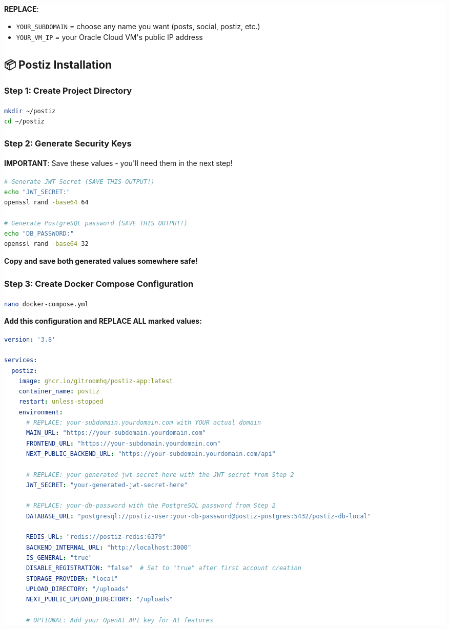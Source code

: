 **REPLACE**: 
- `YOUR_SUBDOMAIN` = choose any name you want (posts, social, postiz, etc.)
- `YOUR_VM_IP` = your Oracle Cloud VM's public IP address

## 📦 Postiz Installation

### Step 1: Create Project Directory

```bash
mkdir ~/postiz
cd ~/postiz
```

### Step 2: Generate Security Keys

**IMPORTANT**: Save these values - you'll need them in the next step!

```bash
# Generate JWT Secret (SAVE THIS OUTPUT!)
echo "JWT_SECRET:"
openssl rand -base64 64

# Generate PostgreSQL password (SAVE THIS OUTPUT!)
echo "DB_PASSWORD:"
openssl rand -base64 32
```

**Copy and save both generated values somewhere safe!**

### Step 3: Create Docker Compose Configuration

```bash
nano docker-compose.yml
```

**Add this configuration and REPLACE ALL marked values:**

```yaml
version: '3.8'

services:
  postiz:
    image: ghcr.io/gitroomhq/postiz-app:latest
    container_name: postiz
    restart: unless-stopped
    environment:
      # REPLACE: your-subdomain.yourdomain.com with YOUR actual domain
      MAIN_URL: "https://your-subdomain.yourdomain.com"
      FRONTEND_URL: "https://your-subdomain.yourdomain.com"
      NEXT_PUBLIC_BACKEND_URL: "https://your-subdomain.yourdomain.com/api"
      
      # REPLACE: your-generated-jwt-secret-here with the JWT secret from Step 2
      JWT_SECRET: "your-generated-jwt-secret-here"
      
      # REPLACE: your-db-password with the PostgreSQL password from Step 2
      DATABASE_URL: "postgresql://postiz-user:your-db-password@postiz-postgres:5432/postiz-db-local"
      
      REDIS_URL: "redis://postiz-redis:6379"
      BACKEND_INTERNAL_URL: "http://localhost:3000"
      IS_GENERAL: "true"
      DISABLE_REGISTRATION: "false"  # Set to "true" after first account creation
      STORAGE_PROVIDER: "local"
      UPLOAD_DIRECTORY: "/uploads"
      NEXT_PUBLIC_UPLOAD_DIRECTORY: "/uploads"
      
      # OPTIONAL: Add your OpenAI API key for AI features
```